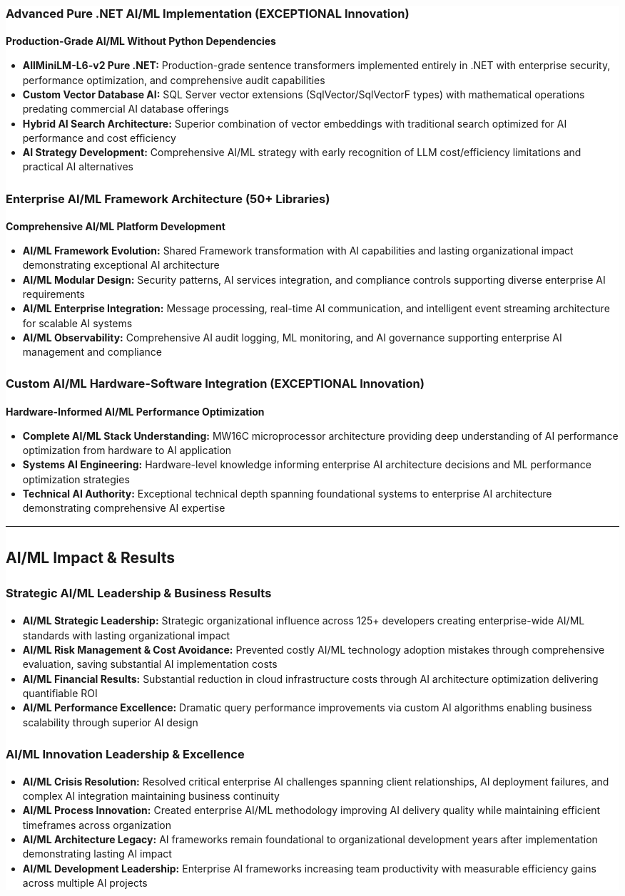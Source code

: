 ### Advanced Pure .NET AI/ML Implementation (EXCEPTIONAL Innovation)
**Production-Grade AI/ML Without Python Dependencies**
- **AllMiniLM-L6-v2 Pure .NET:** Production-grade sentence transformers implemented entirely in .NET with enterprise security, performance optimization, and comprehensive audit capabilities
- **Custom Vector Database AI:** SQL Server vector extensions (SqlVector/SqlVectorF types) with mathematical operations predating commercial AI database offerings
- **Hybrid AI Search Architecture:** Superior combination of vector embeddings with traditional search optimized for AI performance and cost efficiency
- **AI Strategy Development:** Comprehensive AI/ML strategy with early recognition of LLM cost/efficiency limitations and practical AI alternatives

### Enterprise AI/ML Framework Architecture (50+ Libraries)
**Comprehensive AI/ML Platform Development**
- **AI/ML Framework Evolution:** Shared Framework transformation with AI capabilities and lasting organizational impact demonstrating exceptional AI architecture
- **AI/ML Modular Design:** Security patterns, AI services integration, and compliance controls supporting diverse enterprise AI requirements
- **AI/ML Enterprise Integration:** Message processing, real-time AI communication, and intelligent event streaming architecture for scalable AI systems
- **AI/ML Observability:** Comprehensive AI audit logging, ML monitoring, and AI governance supporting enterprise AI management and compliance

### Custom AI/ML Hardware-Software Integration (EXCEPTIONAL Innovation)
**Hardware-Informed AI/ML Performance Optimization**
- **Complete AI/ML Stack Understanding:** MW16C microprocessor architecture providing deep understanding of AI performance optimization from hardware to AI application
- **Systems AI Engineering:** Hardware-level knowledge informing enterprise AI architecture decisions and ML performance optimization strategies
- **Technical AI Authority:** Exceptional technical depth spanning foundational systems to enterprise AI architecture demonstrating comprehensive AI expertise

---

## AI/ML Impact & Results

### Strategic AI/ML Leadership & Business Results
- **AI/ML Strategic Leadership:** Strategic organizational influence across 125+ developers creating enterprise-wide AI/ML standards with lasting organizational impact
- **AI/ML Risk Management & Cost Avoidance:** Prevented costly AI/ML technology adoption mistakes through comprehensive evaluation, saving substantial AI implementation costs
- **AI/ML Financial Results:** Substantial reduction in cloud infrastructure costs through AI architecture optimization delivering quantifiable ROI
- **AI/ML Performance Excellence:** Dramatic query performance improvements via custom AI algorithms enabling business scalability through superior AI design

### AI/ML Innovation Leadership & Excellence
- **AI/ML Crisis Resolution:** Resolved critical enterprise AI challenges spanning client relationships, AI deployment failures, and complex AI integration maintaining business continuity
- **AI/ML Process Innovation:** Created enterprise AI/ML methodology improving AI delivery quality while maintaining efficient timeframes across organization
- **AI/ML Architecture Legacy:** AI frameworks remain foundational to organizational development years after implementation demonstrating lasting AI impact
- **AI/ML Development Leadership:** Enterprise AI frameworks increasing team productivity with measurable efficiency gains across multiple AI projects
